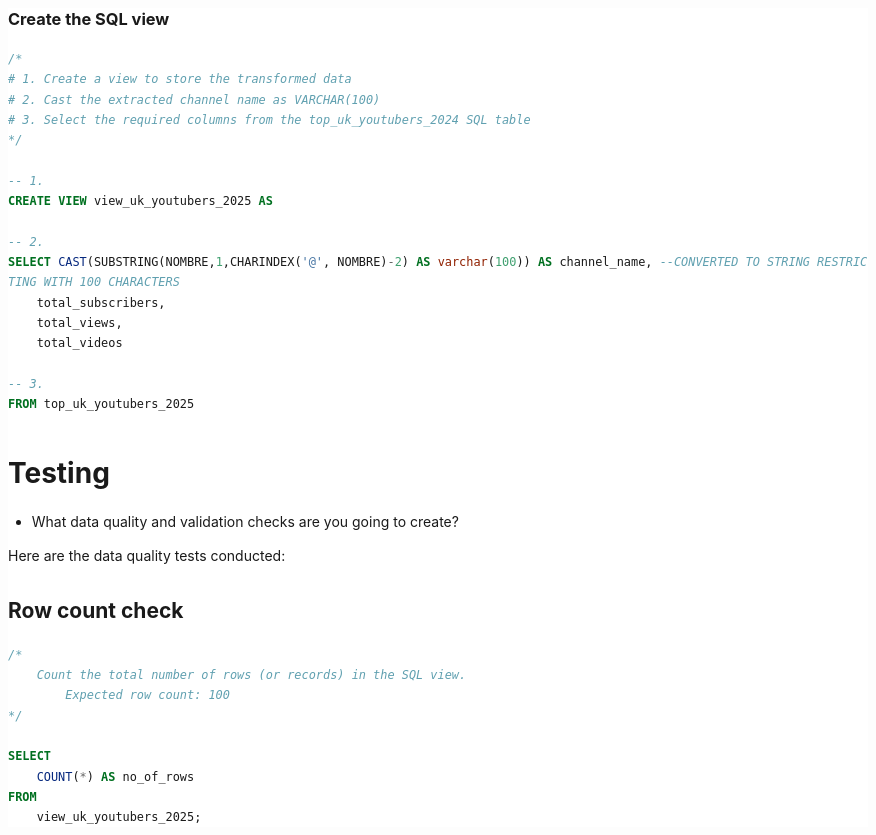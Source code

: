 
### Create the SQL view 

```sql
/*
# 1. Create a view to store the transformed data
# 2. Cast the extracted channel name as VARCHAR(100)
# 3. Select the required columns from the top_uk_youtubers_2024 SQL table 
*/

-- 1.
CREATE VIEW view_uk_youtubers_2025 AS

-- 2.
SELECT CAST(SUBSTRING(NOMBRE,1,CHARINDEX('@', NOMBRE)-2) AS varchar(100)) AS channel_name, --CONVERTED TO STRING RESTRICTING WITH 100 CHARACTERS
	total_subscribers,
	total_views,
	total_videos

-- 3.
FROM top_uk_youtubers_2025

```


# Testing 

- What data quality and validation checks are you going to create?

Here are the data quality tests conducted:

## Row count check

```sql
/*
    Count the total number of rows (or records) in the SQL view. 
		Expected row count: 100
*/

SELECT 
	COUNT(*) AS no_of_rows
FROM 
	view_uk_youtubers_2025;

```
